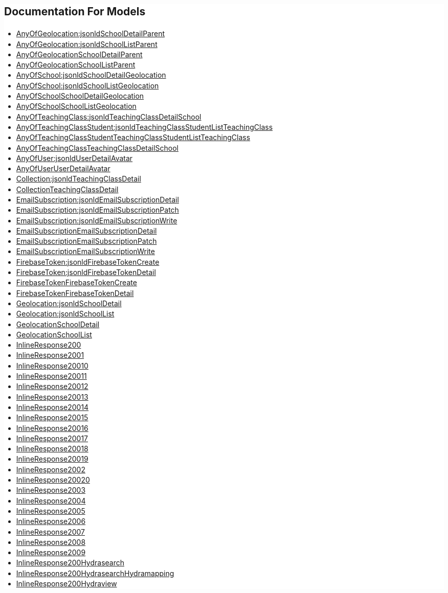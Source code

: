 ## Documentation For Models

 - [AnyOfGeolocation:jsonldSchoolDetailParent](docs//AnyOfGeolocation:jsonldSchoolDetailParent.md)
 - [AnyOfGeolocation:jsonldSchoolListParent](docs//AnyOfGeolocation:jsonldSchoolListParent.md)
 - [AnyOfGeolocationSchoolDetailParent](docs//AnyOfGeolocationSchoolDetailParent.md)
 - [AnyOfGeolocationSchoolListParent](docs//AnyOfGeolocationSchoolListParent.md)
 - [AnyOfSchool:jsonldSchoolDetailGeolocation](docs//AnyOfSchool:jsonldSchoolDetailGeolocation.md)
 - [AnyOfSchool:jsonldSchoolListGeolocation](docs//AnyOfSchool:jsonldSchoolListGeolocation.md)
 - [AnyOfSchoolSchoolDetailGeolocation](docs//AnyOfSchoolSchoolDetailGeolocation.md)
 - [AnyOfSchoolSchoolListGeolocation](docs//AnyOfSchoolSchoolListGeolocation.md)
 - [AnyOfTeachingClass:jsonldTeachingClassDetailSchool](docs//AnyOfTeachingClass:jsonldTeachingClassDetailSchool.md)
 - [AnyOfTeachingClassStudent:jsonldTeachingClassStudentListTeachingClass](docs//AnyOfTeachingClassStudent:jsonldTeachingClassStudentListTeachingClass.md)
 - [AnyOfTeachingClassStudentTeachingClassStudentListTeachingClass](docs//AnyOfTeachingClassStudentTeachingClassStudentListTeachingClass.md)
 - [AnyOfTeachingClassTeachingClassDetailSchool](docs//AnyOfTeachingClassTeachingClassDetailSchool.md)
 - [AnyOfUser:jsonldUserDetailAvatar](docs//AnyOfUser:jsonldUserDetailAvatar.md)
 - [AnyOfUserUserDetailAvatar](docs//AnyOfUserUserDetailAvatar.md)
 - [Collection:jsonldTeachingClassDetail](docs//Collection:jsonldTeachingClassDetail.md)
 - [CollectionTeachingClassDetail](docs//CollectionTeachingClassDetail.md)
 - [EmailSubscription:jsonldEmailSubscriptionDetail](docs//EmailSubscription:jsonldEmailSubscriptionDetail.md)
 - [EmailSubscription:jsonldEmailSubscriptionPatch](docs//EmailSubscription:jsonldEmailSubscriptionPatch.md)
 - [EmailSubscription:jsonldEmailSubscriptionWrite](docs//EmailSubscription:jsonldEmailSubscriptionWrite.md)
 - [EmailSubscriptionEmailSubscriptionDetail](docs//EmailSubscriptionEmailSubscriptionDetail.md)
 - [EmailSubscriptionEmailSubscriptionPatch](docs//EmailSubscriptionEmailSubscriptionPatch.md)
 - [EmailSubscriptionEmailSubscriptionWrite](docs//EmailSubscriptionEmailSubscriptionWrite.md)
 - [FirebaseToken:jsonldFirebaseTokenCreate](docs//FirebaseToken:jsonldFirebaseTokenCreate.md)
 - [FirebaseToken:jsonldFirebaseTokenDetail](docs//FirebaseToken:jsonldFirebaseTokenDetail.md)
 - [FirebaseTokenFirebaseTokenCreate](docs//FirebaseTokenFirebaseTokenCreate.md)
 - [FirebaseTokenFirebaseTokenDetail](docs//FirebaseTokenFirebaseTokenDetail.md)
 - [Geolocation:jsonldSchoolDetail](docs//Geolocation:jsonldSchoolDetail.md)
 - [Geolocation:jsonldSchoolList](docs//Geolocation:jsonldSchoolList.md)
 - [GeolocationSchoolDetail](docs//GeolocationSchoolDetail.md)
 - [GeolocationSchoolList](docs//GeolocationSchoolList.md)
 - [InlineResponse200](docs//InlineResponse200.md)
 - [InlineResponse2001](docs//InlineResponse2001.md)
 - [InlineResponse20010](docs//InlineResponse20010.md)
 - [InlineResponse20011](docs//InlineResponse20011.md)
 - [InlineResponse20012](docs//InlineResponse20012.md)
 - [InlineResponse20013](docs//InlineResponse20013.md)
 - [InlineResponse20014](docs//InlineResponse20014.md)
 - [InlineResponse20015](docs//InlineResponse20015.md)
 - [InlineResponse20016](docs//InlineResponse20016.md)
 - [InlineResponse20017](docs//InlineResponse20017.md)
 - [InlineResponse20018](docs//InlineResponse20018.md)
 - [InlineResponse20019](docs//InlineResponse20019.md)
 - [InlineResponse2002](docs//InlineResponse2002.md)
 - [InlineResponse20020](docs//InlineResponse20020.md)
 - [InlineResponse2003](docs//InlineResponse2003.md)
 - [InlineResponse2004](docs//InlineResponse2004.md)
 - [InlineResponse2005](docs//InlineResponse2005.md)
 - [InlineResponse2006](docs//InlineResponse2006.md)
 - [InlineResponse2007](docs//InlineResponse2007.md)
 - [InlineResponse2008](docs//InlineResponse2008.md)
 - [InlineResponse2009](docs//InlineResponse2009.md)
 - [InlineResponse200Hydrasearch](docs//InlineResponse200Hydrasearch.md)
 - [InlineResponse200HydrasearchHydramapping](docs//InlineResponse200HydrasearchHydramapping.md)
 - [InlineResponse200Hydraview](docs//InlineResponse200Hydraview.md)